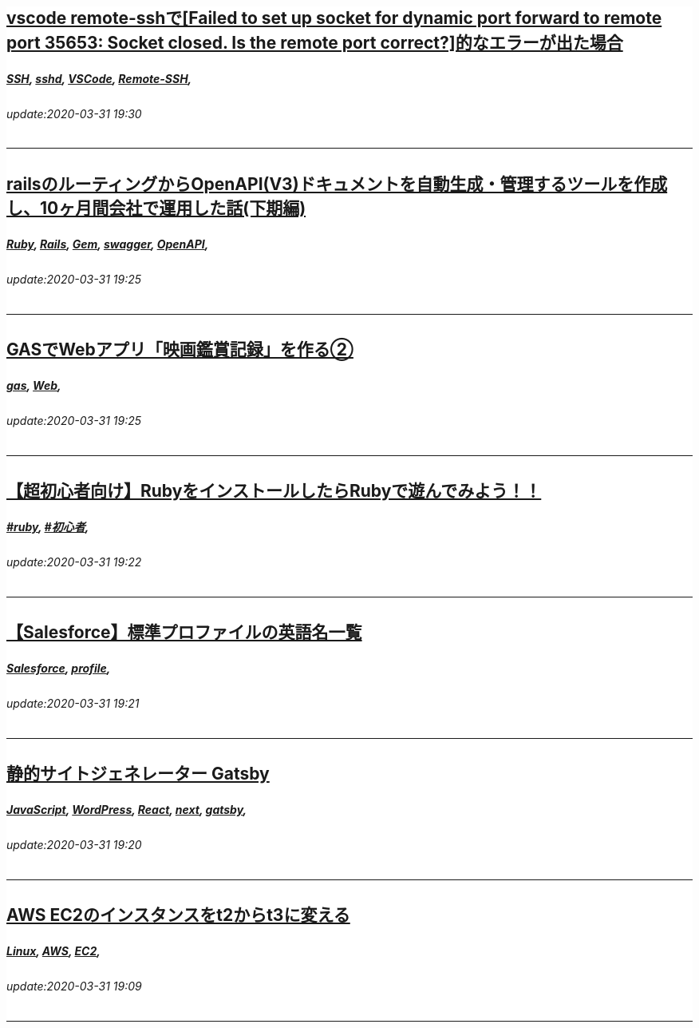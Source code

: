 ## [vscode remote-sshで[Failed to set up socket for dynamic port forward to remote port 35653: Socket closed. Is the remote port correct?]的なエラーが出た場合](https://qiita.com/github0013@github/items/c6a01657ff3207f2f744)
##### [SSH](https://qiita.com/tags/SSH), [sshd](https://qiita.com/tags/sshd), [VSCode](https://qiita.com/tags/VSCode), [Remote-SSH](https://qiita.com/tags/Remote-SSH), 
###### update:2020-03-31 19:30
---
## [railsのルーティングからOpenAPI(V3)ドキュメントを自動生成・管理するツールを作成し、10ヶ月間会社で運用した話(下期編)](https://qiita.com/yukihirop/items/8183c181a746b755b9ae)
##### [Ruby](https://qiita.com/tags/Ruby), [Rails](https://qiita.com/tags/Rails), [Gem](https://qiita.com/tags/Gem), [swagger](https://qiita.com/tags/swagger), [OpenAPI](https://qiita.com/tags/OpenAPI), 
###### update:2020-03-31 19:25
---
## [GASでWebアプリ「映画鑑賞記録」を作る②](https://qiita.com/pump33/items/47633051e865ada707a2)
##### [gas](https://qiita.com/tags/gas), [Web](https://qiita.com/tags/Web), 
###### update:2020-03-31 19:25
---
## [【超初心者向け】RubyをインストールしたらRubyで遊んでみよう！！](https://qiita.com/TOMARU4400/items/dd863d205828f18aa25e)
##### [#ruby](https://qiita.com/tags/#ruby), [#初心者](https://qiita.com/tags/#初心者), 
###### update:2020-03-31 19:22
---
## [【Salesforce】標準プロファイルの英語名一覧](https://qiita.com/quroooos/items/1be98de48668dcc9c459)
##### [Salesforce](https://qiita.com/tags/Salesforce), [profile](https://qiita.com/tags/profile), 
###### update:2020-03-31 19:21
---
## [静的サイトジェネレーター Gatsby](https://qiita.com/umamichi/items/9bd08a21fddc71588efc)
##### [JavaScript](https://qiita.com/tags/JavaScript), [WordPress](https://qiita.com/tags/WordPress), [React](https://qiita.com/tags/React), [next](https://qiita.com/tags/next), [gatsby](https://qiita.com/tags/gatsby), 
###### update:2020-03-31 19:20
---
## [AWS EC2のインスタンスをt2からt3に変える](https://qiita.com/ryuseino/items/00324b6f92eebef3ce3c)
##### [Linux](https://qiita.com/tags/Linux), [AWS](https://qiita.com/tags/AWS), [EC2](https://qiita.com/tags/EC2), 
###### update:2020-03-31 19:09
---